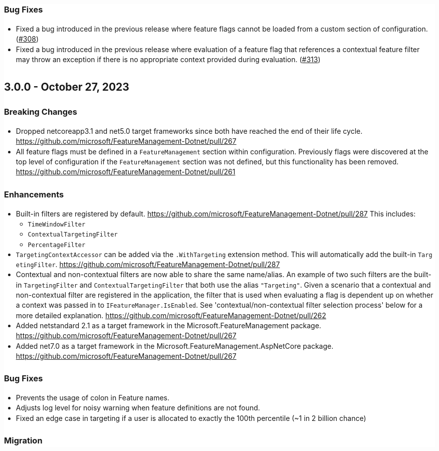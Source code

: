 ### Bug Fixes
* Fixed a bug introduced in the previous release where feature flags cannot be loaded from a custom section of configuration. ([#308](https://github.com/microsoft/FeatureManagement-Dotnet/issues/308))
* Fixed a bug introduced in the previous release where evaluation of a feature flag that references a contextual feature filter may throw an exception if there is no appropriate context provided during evaluation. ([#313](https://github.com/microsoft/FeatureManagement-Dotnet/issues/313))

## 3.0.0 - October 27, 2023

### Breaking Changes

* Dropped netcoreapp3.1 and net5.0 target frameworks since both have reached the end of their life cycle. https://github.com/microsoft/FeatureManagement-Dotnet/pull/267
* All feature flags must be defined in a `FeatureManagement` section within configuration. Previously flags were discovered at the top level of configuration if the `FeatureManagement` section was not defined, but this functionality has been removed. https://github.com/microsoft/FeatureManagement-Dotnet/pull/261

### Enhancements

* Built-in filters are registered by default. https://github.com/microsoft/FeatureManagement-Dotnet/pull/287
  This includes:
  * `TimeWindowFilter`
  * `ContextualTargetingFilter`
  * `PercentageFilter`
* `TargetingContextAccessor` can be added via the `.WithTargeting` extension method. This will automatically add the built-in `TargetingFilter`. https://github.com/microsoft/FeatureManagement-Dotnet/pull/287
* Contextual and non-contextual filters are now able to share the same name/alias. An example of two such filters are the built-in `TargetingFilter` and `ContextualTargetingFilter` that both use the alias `"Targeting"`. Given a scenario that a contextual and non-contextual filter are registered in the application, the filter that is used when evaluating a flag is dependent up on whether a context was passed in to `IFeatureManager.IsEnabled`. See 'contextual/non-contextual filter selection process' below for a more detailed explanation. https://github.com/microsoft/FeatureManagement-Dotnet/pull/262
* Added netstandard 2.1 as a target framework in the Microsoft.FeatureManagement package. https://github.com/microsoft/FeatureManagement-Dotnet/pull/267
* Added net7.0 as a target framework in the Microsoft.FeatureManagement.AspNetCore package. https://github.com/microsoft/FeatureManagement-Dotnet/pull/267

### Bug Fixes
* Prevents the usage of colon in Feature names.
* Adjusts log level for noisy warning when feature definitions are not found.
* Fixed an edge case in targeting if a user is allocated to exactly the 100th percentile (~1 in 2 billion chance)

### Migration
